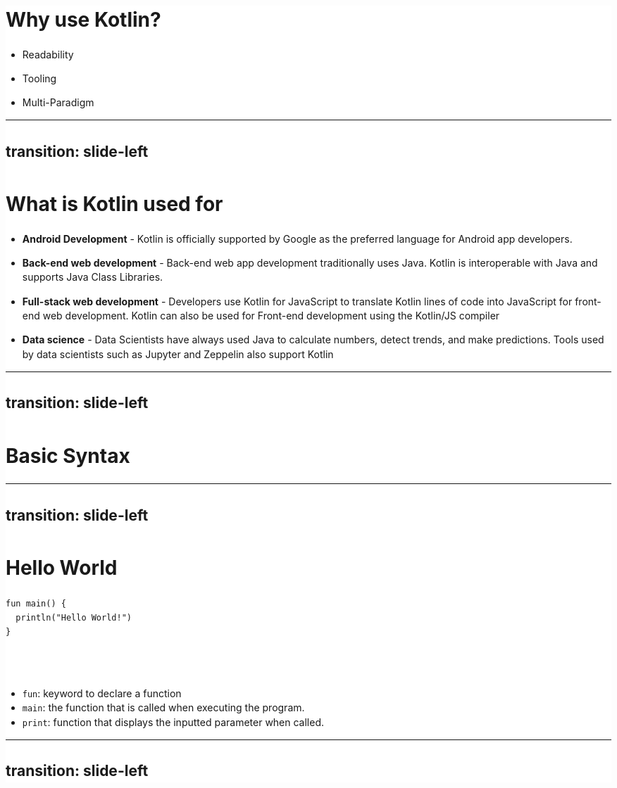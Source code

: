 # Why use Kotlin?

- Readability

- Tooling

- Multi-Paradigm


---
transition: slide-left
---

# What is Kotlin used for

- **Android Development** - Kotlin is officially supported by Google as the preferred language for Android app developers.

- **Back-end web development** - Back-end web app development traditionally uses Java. Kotlin is interoperable with Java and supports Java Class Libraries.
- **Full-stack web development** - Developers use Kotlin for JavaScript to translate Kotlin lines of code into JavaScript for front-end web development. Kotlin can also be used for Front-end development using the Kotlin/JS compiler
- **Data science** - Data Scientists have always used Java to calculate numbers, detect trends, and make predictions. Tools used by data scientists such as Jupyter and Zeppelin also support Kotlin
---
transition: slide-left
---

# Basic Syntax

---
transition: slide-left
---

# Hello World

```ts{}
fun main() {
  println("Hello World!")
}
```
<br></br>

- `fun`: keyword to declare a function
- `main`: the function that is called when executing the program.
- `print`: function that displays the inputted parameter when called.



---
transition: slide-left
---

